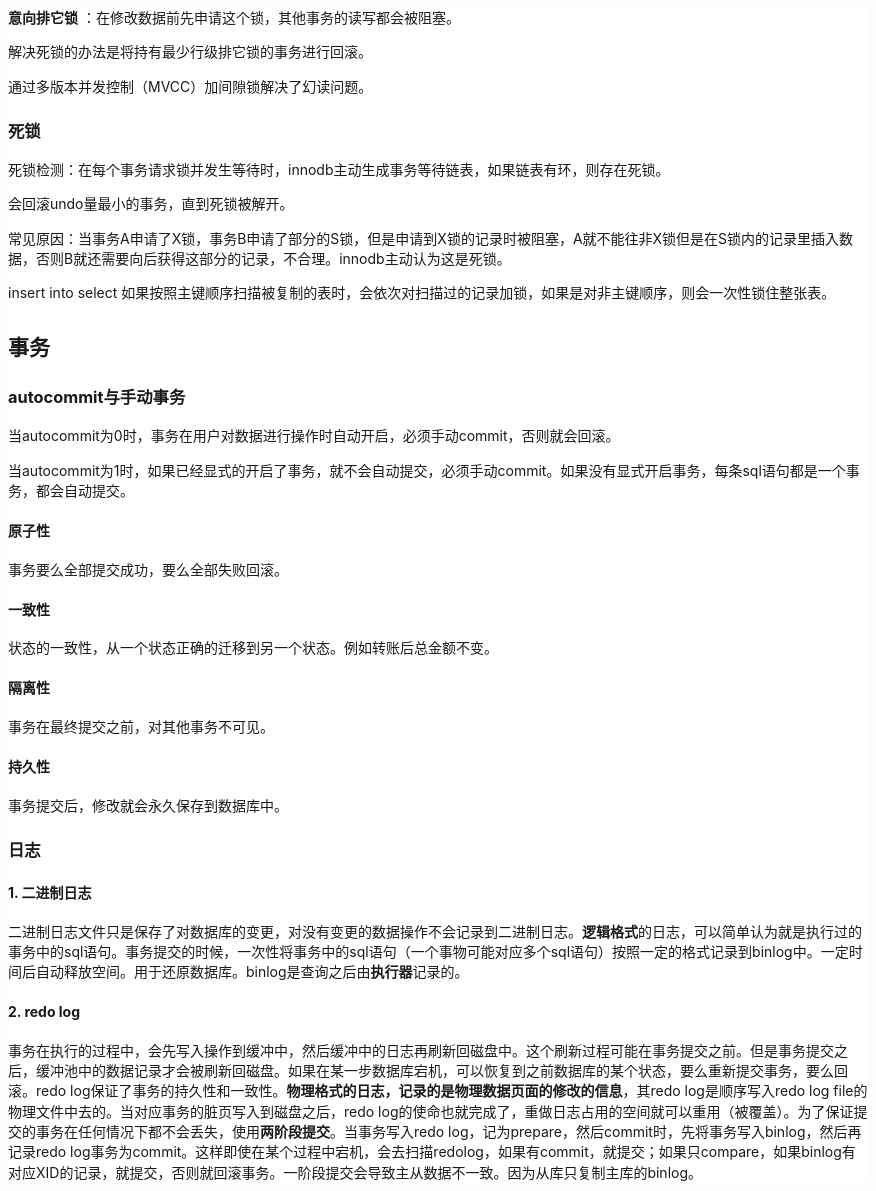 **意向排它锁** ：在修改数据前先申请这个锁，其他事务的读写都会被阻塞。

解决死锁的办法是将持有最少行级排它锁的事务进行回滚。

通过多版本并发控制（MVCC）加间隙锁解决了幻读问题。

### 死锁

死锁检测：在每个事务请求锁并发生等待时，innodb主动生成事务等待链表，如果链表有环，则存在死锁。

会回滚undo量最小的事务，直到死锁被解开。

常见原因：当事务A申请了X锁，事务B申请了部分的S锁，但是申请到X锁的记录时被阻塞，A就不能往非X锁但是在S锁内的记录里插入数据，否则B就还需要向后获得这部分的记录，不合理。innodb主动认为这是死锁。

insert into select 如果按照主键顺序扫描被复制的表时，会依次对扫描过的记录加锁，如果是对非主键顺序，则会一次性锁住整张表。

## 事务

### autocommit与手动事务

当autocommit为0时，事务在用户对数据进行操作时自动开启，必须手动commit，否则就会回滚。

当autocommit为1时，如果已经显式的开启了事务，就不会自动提交，必须手动commit。如果没有显式开启事务，每条sql语句都是一个事务，都会自动提交。

#### 原子性

事务要么全部提交成功，要么全部失败回滚。

#### 一致性

状态的一致性，从一个状态正确的迁移到另一个状态。例如转账后总金额不变。

#### 隔离性

事务在最终提交之前，对其他事务不可见。

#### 持久性

事务提交后，修改就会永久保存到数据库中。

### 日志

#### 1. 二进制日志

二进制日志文件只是保存了对数据库的变更，对没有变更的数据操作不会记录到二进制日志。**逻辑格式**的日志，可以简单认为就是执行过的事务中的sql语句。事务提交的时候，一次性将事务中的sql语句（一个事物可能对应多个sql语句）按照一定的格式记录到binlog中。一定时间后自动释放空间。用于还原数据库。binlog是查询之后由**执行器**记录的。

#### 2. redo log

事务在执行的过程中，会先写入操作到缓冲中，然后缓冲中的日志再刷新回磁盘中。这个刷新过程可能在事务提交之前。但是事务提交之后，缓冲池中的数据记录才会被刷新回磁盘。如果在某一步数据库宕机，可以恢复到之前数据库的某个状态，要么重新提交事务，要么回滚。redo log保证了事务的持久性和一致性。**物理格式的日志，记录的是物理数据页面的修改的信息**，其redo log是顺序写入redo log file的物理文件中去的。当对应事务的脏页写入到磁盘之后，redo log的使命也就完成了，重做日志占用的空间就可以重用（被覆盖）。为了保证提交的事务在任何情况下都不会丢失，使用**两阶段提交**。当事务写入redo log，记为prepare，然后commit时，先将事务写入binlog，然后再记录redo log事务为commit。这样即使在某个过程中宕机，会去扫描redolog，如果有commit，就提交；如果只compare，如果binlog有对应XID的记录，就提交，否则就回滚事务。一阶段提交会导致主从数据不一致。因为从库只复制主库的binlog。
